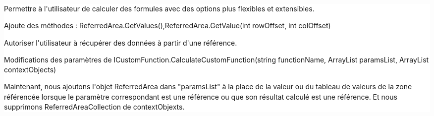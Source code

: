  Permettre à l'utilisateur de calculer des formules avec des options plus flexibles et extensibles.



Ajoute des méthodes : ReferredArea.GetValues(),ReferredArea.GetValue(int rowOffset, int colOffset)

 Autoriser l'utilisateur à récupérer des données à partir d'une référence.



 Modifications des paramètres de ICustomFunction.CalculateCustomFunction(string functionName, ArrayList paramsList, ArrayList contextObjects)

 Maintenant, nous ajoutons l'objet ReferredArea dans "paramsList" à la place de la valeur ou du tableau de valeurs de la zone référencée lorsque le paramètre correspondant est une référence ou que son résultat calculé est une référence. Et nous supprimons ReferredAreaCollection de contextObjexts.


